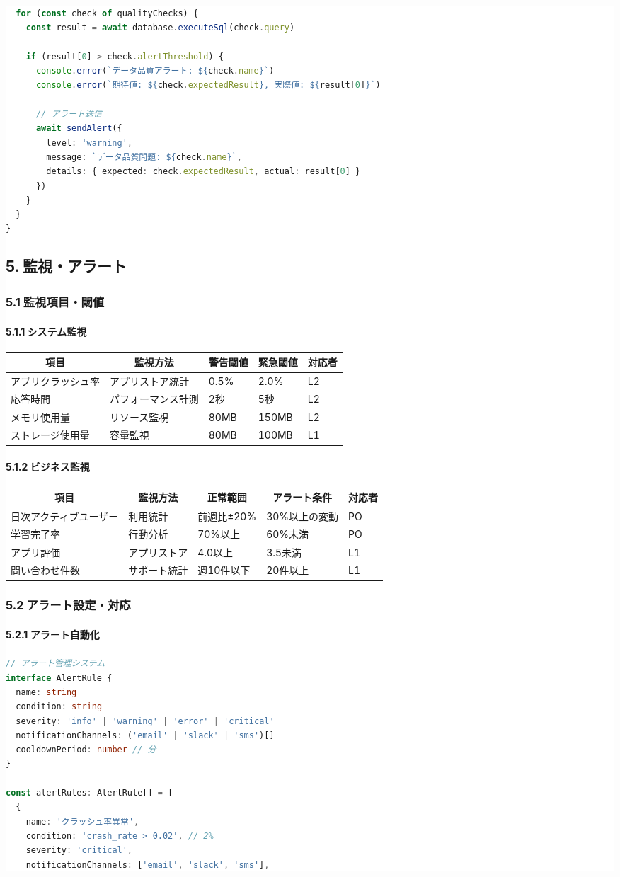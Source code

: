 ```typescript
  for (const check of qualityChecks) {
    const result = await database.executeSql(check.query)
    
    if (result[0] > check.alertThreshold) {
      console.error(`データ品質アラート: ${check.name}`)
      console.error(`期待値: ${check.expectedResult}, 実際値: ${result[0]}`)
      
      // アラート送信
      await sendAlert({
        level: 'warning',
        message: `データ品質問題: ${check.name}`,
        details: { expected: check.expectedResult, actual: result[0] }
      })
    }
  }
}
```

## 5. 監視・アラート

### 5.1 監視項目・閾値

#### 5.1.1 システム監視
| 項目 | 監視方法 | 警告閾値 | 緊急閾値 | 対応者 |
|---|---|---|---|---|
| アプリクラッシュ率 | アプリストア統計 | 0.5% | 2.0% | L2 |
| 応答時間 | パフォーマンス計測 | 2秒 | 5秒 | L2 |
| メモリ使用量 | リソース監視 | 80MB | 150MB | L2 |
| ストレージ使用量 | 容量監視 | 80MB | 100MB | L1 |

#### 5.1.2 ビジネス監視
| 項目 | 監視方法 | 正常範囲 | アラート条件 | 対応者 |
|---|---|---|---|---|
| 日次アクティブユーザー | 利用統計 | 前週比±20% | 30%以上の変動 | PO |
| 学習完了率 | 行動分析 | 70%以上 | 60%未満 | PO |
| アプリ評価 | アプリストア | 4.0以上 | 3.5未満 | L1 |
| 問い合わせ件数 | サポート統計 | 週10件以下 | 20件以上 | L1 |

### 5.2 アラート設定・対応

#### 5.2.1 アラート自動化
```typescript
// アラート管理システム
interface AlertRule {
  name: string
  condition: string
  severity: 'info' | 'warning' | 'error' | 'critical'
  notificationChannels: ('email' | 'slack' | 'sms')[]
  cooldownPeriod: number // 分
}

const alertRules: AlertRule[] = [
  {
    name: 'クラッシュ率異常',
    condition: 'crash_rate > 0.02', // 2%
    severity: 'critical',
    notificationChannels: ['email', 'slack', 'sms'],
```

  [InquiryCategory.TECHNICAL_ISSUE]: {
  [InquiryCategory.DATA_ISSUE]: {